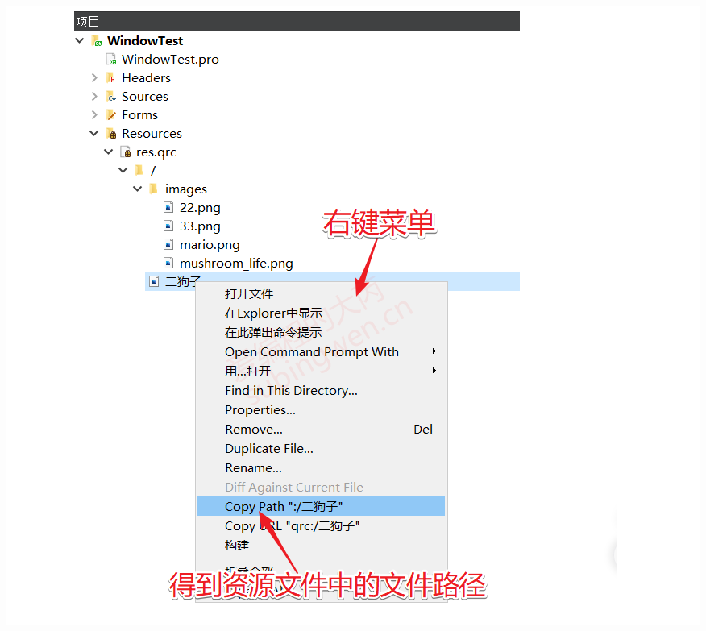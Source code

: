 ![image-20231205140230477](Qt%E4%B8%AD%E7%9A%84%E5%9F%BA%E7%A1%80%E7%AA%97%E5%8F%A3%E7%B1%BB/image-20231205140230477.png) 
